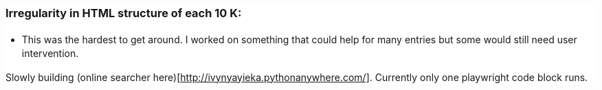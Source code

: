 ### Irregularity in HTML structure of each 10 K:
* This was the hardest to get around. I worked on something that could help for many entries but some would still need user intervention.

Slowly building (online searcher here)[http://ivynyayieka.pythonanywhere.com/]. Currently only one playwright code block runs. 

